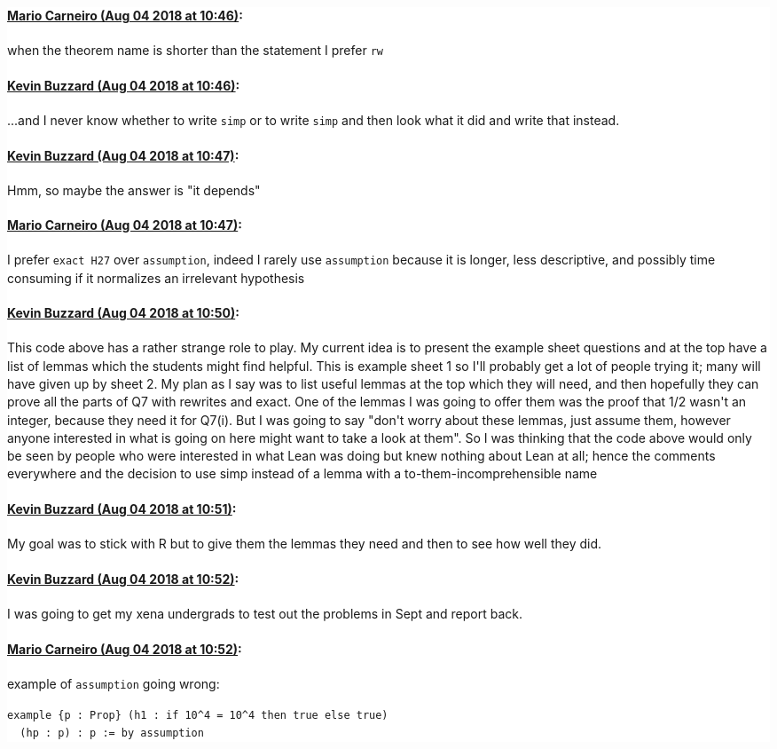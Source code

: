 #### [Mario Carneiro (Aug 04 2018 at 10:46)](https://leanprover.zulipchat.com/#narrow/stream/116395-maths/topic/Coercions%20N-%3EZ-%3EQ-%3ER-%3EC/near/130882938):
when the theorem name is shorter than the statement I prefer `rw`

#### [Kevin Buzzard (Aug 04 2018 at 10:46)](https://leanprover.zulipchat.com/#narrow/stream/116395-maths/topic/Coercions%20N-%3EZ-%3EQ-%3ER-%3EC/near/130882939):
...and I never know whether to write `simp` or to write `simp` and then look what it did and write that instead.

#### [Kevin Buzzard (Aug 04 2018 at 10:47)](https://leanprover.zulipchat.com/#narrow/stream/116395-maths/topic/Coercions%20N-%3EZ-%3EQ-%3ER-%3EC/near/130882952):
Hmm, so maybe the answer is "it depends"

#### [Mario Carneiro (Aug 04 2018 at 10:47)](https://leanprover.zulipchat.com/#narrow/stream/116395-maths/topic/Coercions%20N-%3EZ-%3EQ-%3ER-%3EC/near/130882959):
I prefer `exact H27` over `assumption`, indeed I rarely use `assumption` because it is longer, less descriptive, and possibly time consuming if it normalizes an irrelevant hypothesis

#### [Kevin Buzzard (Aug 04 2018 at 10:50)](https://leanprover.zulipchat.com/#narrow/stream/116395-maths/topic/Coercions%20N-%3EZ-%3EQ-%3ER-%3EC/near/130883098):
This code above has a rather strange role to play. My current idea is to present the example sheet questions and at the top have a list of lemmas which the students might find helpful. This is example sheet 1 so I'll probably get a lot of people trying it; many will have given up by sheet 2. My plan as I say was to list useful lemmas at the top which they will need, and then hopefully they can prove all the parts of Q7 with rewrites and exact. One of the lemmas I was going to offer them was the proof that 1/2 wasn't an integer, because they need it for Q7(i). But I was going to say "don't worry about these lemmas, just assume them, however anyone interested in what is going on here might want to take a look at them". So I was thinking that the code above would only be seen by people who were interested in what Lean was doing but knew nothing about Lean at all; hence the comments everywhere and the decision to use simp instead of a lemma with a to-them-incomprehensible name

#### [Kevin Buzzard (Aug 04 2018 at 10:51)](https://leanprover.zulipchat.com/#narrow/stream/116395-maths/topic/Coercions%20N-%3EZ-%3EQ-%3ER-%3EC/near/130883113):
My goal was to stick with R but to give them the lemmas they need and then to see how well they did.

#### [Kevin Buzzard (Aug 04 2018 at 10:52)](https://leanprover.zulipchat.com/#narrow/stream/116395-maths/topic/Coercions%20N-%3EZ-%3EQ-%3ER-%3EC/near/130883158):
I was going to get my xena undergrads to test out the problems in Sept and report back.

#### [Mario Carneiro (Aug 04 2018 at 10:52)](https://leanprover.zulipchat.com/#narrow/stream/116395-maths/topic/Coercions%20N-%3EZ-%3EQ-%3ER-%3EC/near/130883160):
example of `assumption` going wrong:
```
example {p : Prop} (h1 : if 10^4 = 10^4 then true else true)
  (hp : p) : p := by assumption
```
